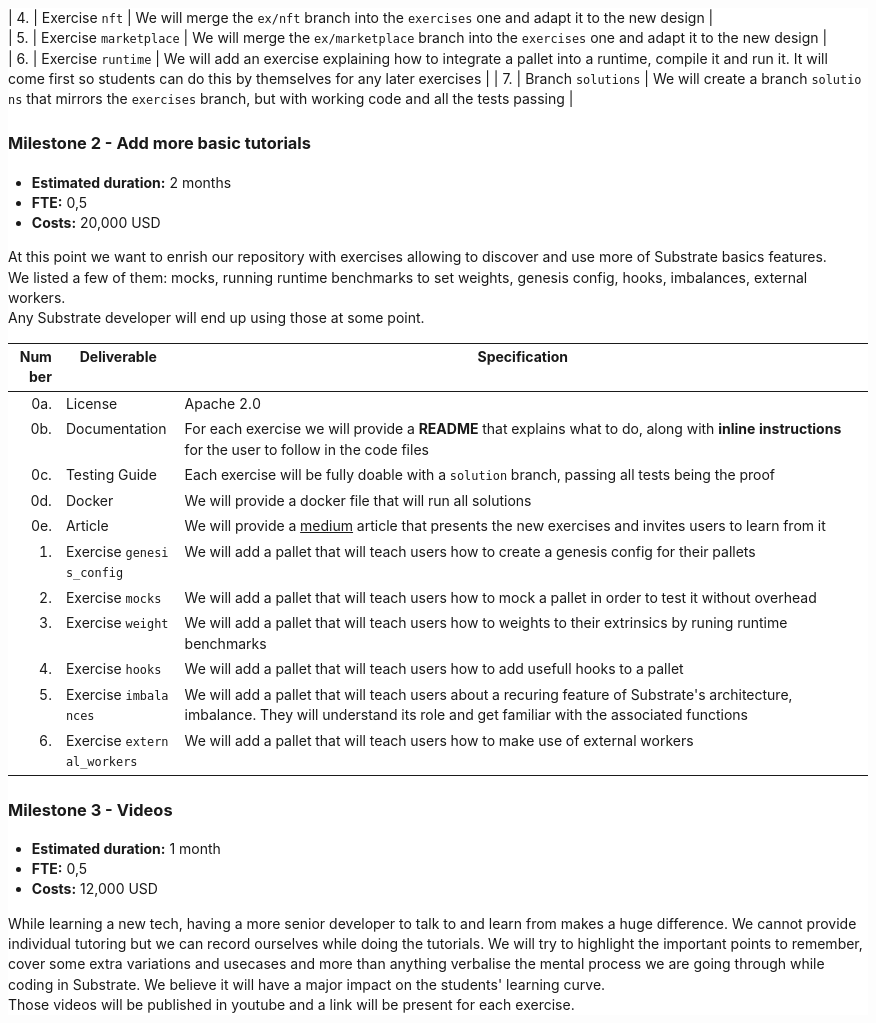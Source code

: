 | 4. | Exercise `nft` | We will merge the `ex/nft` branch into the `exercises` one and adapt it to the new design |  
| 5. | Exercise `marketplace` | We will merge the `ex/marketplace` branch into the `exercises` one and adapt it to the new design |  
| 6. | Exercise `runtime` | We will add an exercise explaining how to integrate a pallet into a runtime, compile it and run it. It will come first so students can do this by themselves for any later exercises |
| 7. | Branch `solutions` | We will create a branch `solutions` that mirrors the `exercises` branch, but with working code and all the tests passing |


### Milestone 2 - Add more basic tutorials

- **Estimated duration:** 2 months
- **FTE:**  0,5
- **Costs:** 20,000 USD

At this point we want to enrish our repository with exercises allowing to discover and use more of Substrate basics features.  
We listed a few of them: mocks, running runtime benchmarks to set weights, genesis config, hooks, imbalances, external workers.  
Any Substrate developer will end up using those at some point.  

| Number | Deliverable | Specification |
| -----: | ----------- | ------------- |
| 0a. | License | Apache 2.0 |
| 0b. | Documentation | For each exercise we will provide a **README** that explains what to do, along with **inline instructions** for the user to follow in the code files  |
| 0c. | Testing Guide | Each exercise will be fully doable with a `solution` branch, passing all tests being the proof |
| 0d. | Docker | We will provide a docker file that will run all solutions |
| 0e. | Article | We will provide a [medium](https://medium.com/) article that presents the new exercises and invites users to learn from it |
| 1. | Exercise `genesis_config` | We will add a pallet that will teach users how to create a genesis config for their pallets |  
| 2. | Exercise `mocks` | We will add a pallet that will teach users how to mock a pallet in order to test it without overhead |  
| 3. | Exercise `weight` | We will add a pallet that will teach users how to weights to their extrinsics by runing runtime benchmarks |  
| 4. | Exercise `hooks` | We will add a pallet that will teach users how to add usefull hooks to a pallet |  
| 5. | Exercise `imbalances` | We will add a pallet that will teach users about a recuring feature of Substrate's architecture, imbalance. They will understand its role and get familiar with the associated functions |  
| 6. | Exercise `external_workers` | We will add a pallet that will teach users how to make use of external workers |

### Milestone 3 - Videos

- **Estimated duration:** 1 month 
- **FTE:**  0,5
- **Costs:** 12,000 USD

While learning a new tech, having a more senior developer to talk to and learn from makes a huge difference. We cannot provide individual tutoring but we can record ourselves while doing the tutorials. We will try to highlight the important points to remember, cover some extra variations and usecases and more than anything verbalise the mental process we are going through while coding in Substrate. We believe it will have a major impact on the students' learning curve.  
Those videos will be published in youtube and a link will be present for each exercise.
